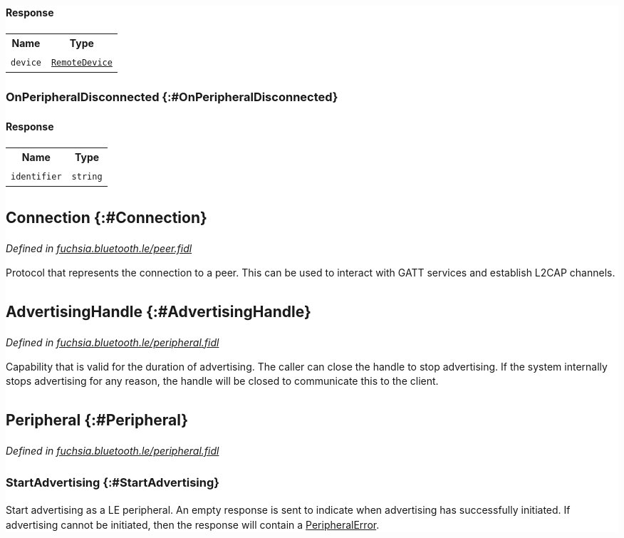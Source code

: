 


#### Response
<table>
    <tr><th>Name</th><th>Type</th></tr>
    <tr>
            <td><code>device</code></td>
            <td>
                <code><a class='link' href='#RemoteDevice'>RemoteDevice</a></code>
            </td>
        </tr></table>

### OnPeripheralDisconnected {:#OnPeripheralDisconnected}




#### Response
<table>
    <tr><th>Name</th><th>Type</th></tr>
    <tr>
            <td><code>identifier</code></td>
            <td>
                <code>string</code>
            </td>
        </tr></table>

## Connection {:#Connection}
*Defined in [fuchsia.bluetooth.le/peer.fidl](https://fuchsia.googlesource.com/fuchsia/+/master/sdk/fidl/fuchsia.bluetooth.le/peer.fidl#33)*

 Protocol that represents the connection to a peer. This can be used to interact with GATT
 services and establish L2CAP channels.

## AdvertisingHandle {:#AdvertisingHandle}
*Defined in [fuchsia.bluetooth.le/peripheral.fidl](https://fuchsia.googlesource.com/fuchsia/+/master/sdk/fidl/fuchsia.bluetooth.le/peripheral.fidl#75)*

 Capability that is valid for the duration of advertising. The caller can close the handle to
 stop advertising. If the system internally stops advertising for any reason, the handle will be
 closed to communicate this to the client.

## Peripheral {:#Peripheral}
*Defined in [fuchsia.bluetooth.le/peripheral.fidl](https://fuchsia.googlesource.com/fuchsia/+/master/sdk/fidl/fuchsia.bluetooth.le/peripheral.fidl#78)*


### StartAdvertising {:#StartAdvertising}

 Start advertising as a LE peripheral. An empty response is sent to indicate when advertising
 has successfully initiated. If advertising cannot be initiated, then the response will
 contain a <a class='link' href='#PeripheralError'>PeripheralError</a>.
